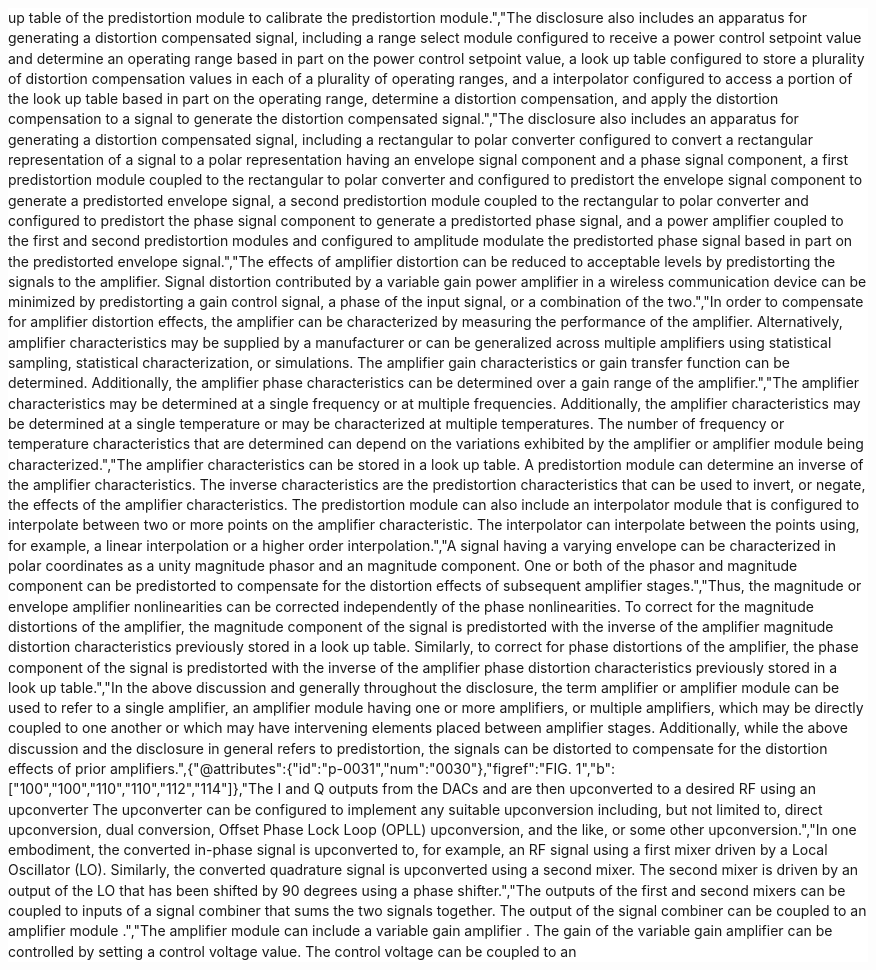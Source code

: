 up table of the predistortion module to calibrate the predistortion module.","The disclosure also includes an apparatus for generating a distortion compensated signal, including a range select module configured to receive a power control setpoint value and determine an operating range based in part on the power control setpoint value, a look up table configured to store a plurality of distortion compensation values in each of a plurality of operating ranges, and a interpolator configured to access a portion of the look up table based in part on the operating range, determine a distortion compensation, and apply the distortion compensation to a signal to generate the distortion compensated signal.","The disclosure also includes an apparatus for generating a distortion compensated signal, including a rectangular to polar converter configured to convert a rectangular representation of a signal to a polar representation having an envelope signal component and a phase signal component, a first predistortion module coupled to the rectangular to polar converter and configured to predistort the envelope signal component to generate a predistorted envelope signal, a second predistortion module coupled to the rectangular to polar converter and configured to predistort the phase signal component to generate a predistorted phase signal, and a power amplifier coupled to the first and second predistortion modules and configured to amplitude modulate the predistorted phase signal based in part on the predistorted envelope signal.","The effects of amplifier distortion can be reduced to acceptable levels by predistorting the signals to the amplifier. Signal distortion contributed by a variable gain power amplifier in a wireless communication device can be minimized by predistorting a gain control signal, a phase of the input signal, or a combination of the two.","In order to compensate for amplifier distortion effects, the amplifier can be characterized by measuring the performance of the amplifier. Alternatively, amplifier characteristics may be supplied by a manufacturer or can be generalized across multiple amplifiers using statistical sampling, statistical characterization, or simulations. The amplifier gain characteristics or gain transfer function can be determined. Additionally, the amplifier phase characteristics can be determined over a gain range of the amplifier.","The amplifier characteristics may be determined at a single frequency or at multiple frequencies. Additionally, the amplifier characteristics may be determined at a single temperature or may be characterized at multiple temperatures. The number of frequency or temperature characteristics that are determined can depend on the variations exhibited by the amplifier or amplifier module being characterized.","The amplifier characteristics can be stored in a look up table. A predistortion module can determine an inverse of the amplifier characteristics. The inverse characteristics are the predistortion characteristics that can be used to invert, or negate, the effects of the amplifier characteristics. The predistortion module can also include an interpolator module that is configured to interpolate between two or more points on the amplifier characteristic. The interpolator can interpolate between the points using, for example, a linear interpolation or a higher order interpolation.","A signal having a varying envelope can be characterized in polar coordinates as a unity magnitude phasor and an magnitude component. One or both of the phasor and magnitude component can be predistorted to compensate for the distortion effects of subsequent amplifier stages.","Thus, the magnitude or envelope amplifier nonlinearities can be corrected independently of the phase nonlinearities. To correct for the magnitude distortions of the amplifier, the magnitude component of the signal is predistorted with the inverse of the amplifier magnitude distortion characteristics previously stored in a look up table. Similarly, to correct for phase distortions of the amplifier, the phase component of the signal is predistorted with the inverse of the amplifier phase distortion characteristics previously stored in a look up table.","In the above discussion and generally throughout the disclosure, the term amplifier or amplifier module can be used to refer to a single amplifier, an amplifier module having one or more amplifiers, or multiple amplifiers, which may be directly coupled to one another or which may have intervening elements placed between amplifier stages. Additionally, while the above discussion and the disclosure in general refers to predistortion, the signals can be distorted to compensate for the distortion effects of prior amplifiers.",{"@attributes":{"id":"p-0031","num":"0030"},"figref":"FIG. 1","b":["100","100","110","110","112","114"]},"The I and Q outputs from the DACs  and  are then upconverted to a desired RF using an upconverter  The upconverter  can be configured to implement any suitable upconversion including, but not limited to, direct upconversion, dual conversion, Offset Phase Lock Loop (OPLL) upconversion, and the like, or some other upconversion.","In one embodiment, the converted in-phase signal is upconverted to, for example, an RF signal using a first mixer driven by a Local Oscillator (LO). Similarly, the converted quadrature signal is upconverted using a second mixer. The second mixer is driven by an output of the LO that has been shifted by 90 degrees using a phase shifter.","The outputs of the first and second mixers can be coupled to inputs of a signal combiner that sums the two signals together. The output of the signal combiner can be coupled to an amplifier module .","The amplifier module  can include a variable gain amplifier . The gain of the variable gain amplifier  can be controlled by setting a control voltage value. The control voltage can be coupled to an